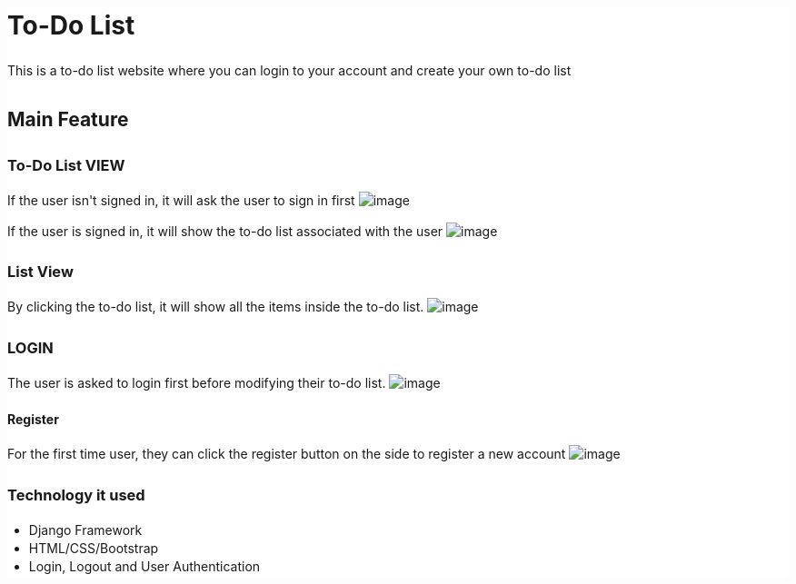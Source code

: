# To-Do List

This is a to-do list website where you can login to your account and create your own to-do list

## Main Feature

### To-Do List VIEW

If the user isn't signed in, it will ask the user to sign in first
<img width="1128" alt="image" src="https://user-images.githubusercontent.com/99929453/219260563-cf227ad4-9726-42b8-a1d7-084ea41b6c52.png">

If the user is signed in, it will show the to-do list associated with the user
<img width="1128" alt="image" src="https://user-images.githubusercontent.com/99929453/219260609-8908b777-9ff1-4605-897c-a6b7a21640cb.png">

### List View
By clicking the to-do list, it will show all the items inside the to-do list.
<img width="1128" alt="image" src="https://user-images.githubusercontent.com/99929453/219260745-803bc69b-f725-4b35-bc57-53089948a027.png">


### LOGIN
The user is asked to login first before modifying their to-do list.
<img width="1128" alt="image" src="https://user-images.githubusercontent.com/99929453/219261062-7ccb5d61-54f4-41b7-bddf-129ab72f804f.png">


#### Register
For the first time user, they can click the register button on the side to register a new account
<img width="1128" alt="image" src="https://user-images.githubusercontent.com/99929453/219260859-a83bf7e0-a52e-4b8b-830a-3c64b2635e72.png">


### Technology it used
- Django Framework
- HTML/CSS/Bootstrap
- Login, Logout and User Authentication
